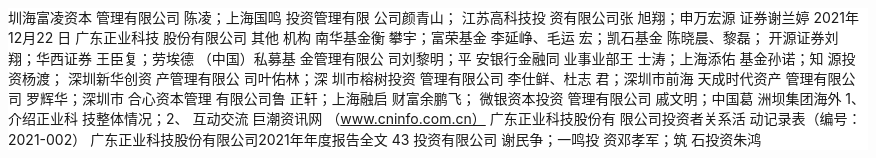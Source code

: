 圳海富凌资本
管理有限公司
陈凌；上海国鸣
投资管理有限
公司颜青山；
江苏高科技投
资有限公司张
旭翔；申万宏源
证券谢兰婷
2021年12月22
日
广东正业科技
股份有限公司
其他
机构
南华基金衡
攀宇；富荣基金
李延峥、毛运
宏；凯石基金
陈晓晨、黎磊；
开源证券刘
翔；华西证券
王臣复；劳埃德
（中国）私募基
金管理有限公
司刘黎明；平
安银行金融同
业事业部王
士涛；上海添佑
基金孙诺；知
源投资杨渡；
深圳新华创资
产管理有限公
司叶佑林；深
圳市榕树投资
管理有限公司
李仕鲜、杜志
君；深圳市前海
天成时代资产
管理有限公司
罗辉华；深圳市
合心资本管理
有限公司鲁
正轩；上海融启
财富余鹏飞；
微银资本投资
管理有限公司
戚文明；中国葛
洲坝集团海外
1、介绍正业科
技整体情况；2、
互动交流
巨潮资讯网
（www.cninfo.com.cn）
广东正业科技股份有
限公司投资者关系活
动记录表（编号：
2021-002）
广东正业科技股份有限公司2021年年度报告全文
43
投资有限公司
谢民争；一鸣投
资邓孝军；筑
石投资朱鸿